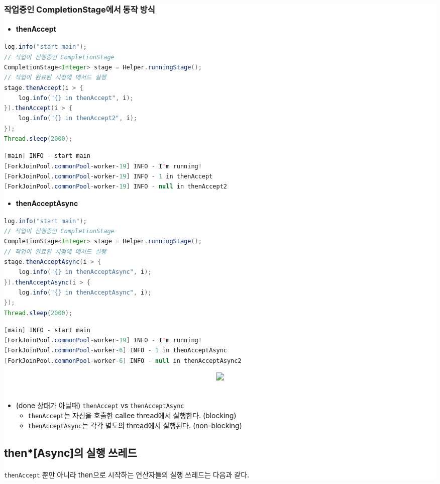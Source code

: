 ### 작업중인 CompletionStage에서 동작 방식

- **thenAccept**

```java
log.info("start main");
// 작업이 진행중인 CompletionStage
CompletionStage<Integer> stage = Helper.runningStage();
// 작업이 완료된 시점에 메서드 실행
stage.thenAccept(i > {
 	log.info("{} in thenAccept", i);
}).thenAccept(i > {
 	log.info("{} in thenAccept2", i);
});
Thread.sleep(2000);
```
```java
[main] INFO - start main
[ForkJoinPool.commonPool-worker-19] INFO - I'm running!
[ForkJoinPool.commonPool-worker-19] INFO - 1 in thenAccept
[ForkJoinPool.commonPool-worker-19] INFO - null in thenAccept2
```

- **thenAcceptAsync**

```java
log.info("start main");
// 작업이 진행중인 CompletionStage
CompletionStage<Integer> stage = Helper.runningStage();
// 작업이 완료된 시점에 메서드 실행
stage.thenAcceptAsync(i > {
	log.info("{} in thenAcceptAsync", i);
}).thenAcceptAsync(i > {
 	log.info("{} in thenAcceptAsync", i);
});
Thread.sleep(2000);
```
```java
[main] INFO - start main
[ForkJoinPool.commonPool-worker-19] INFO - I'm running!
[ForkJoinPool.commonPool-worker-6] INFO - 1 in thenAcceptAsync
[ForkJoinPool.commonPool-worker-6] INFO - null in thenAcceptAsync2
```

<center><img src="https://github.com/ckr3453/ckr3453.github.io/assets/36228833/f290df70-267b-4a66-9c35-9477e6191d80"></center><br/>

- (done 상태가 아닐때) `thenAccept` vs `thenAcceptAsync`
  - `thenAccept`는 자신을 호출한 callee thread에서 실행한다. (blocking)
  - `thenAcceptAsync`는 각각 별도의 thread에서 실행된다. (non-blocking)

## then*[Async]의 실행 쓰레드

`thenAccept` 뿐만 아니라 then으로 시작하는 연산자들의 실행 쓰레드는 다음과 같다.
